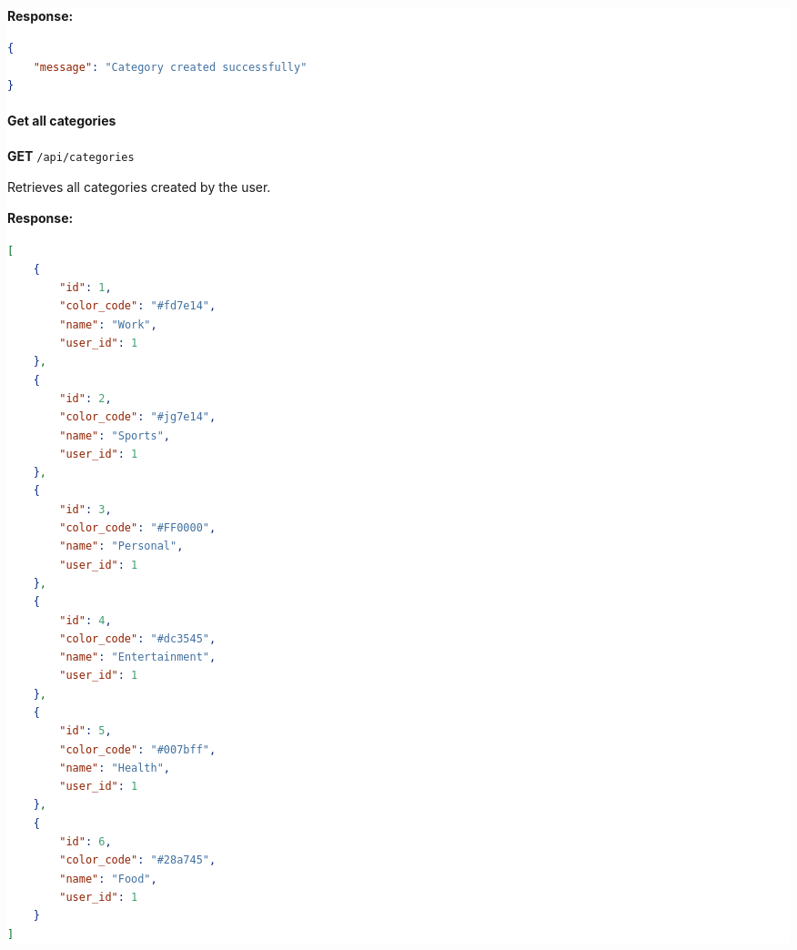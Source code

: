 **Response:**

```json
{
    "message": "Category created successfully"
}
```

#### Get all categories

**GET** `/api/categories`

Retrieves all categories created by the user.

**Response:**

```json
[
    {
        "id": 1,
        "color_code": "#fd7e14",
        "name": "Work",
        "user_id": 1
    },
    {
        "id": 2,
        "color_code": "#jg7e14",
        "name": "Sports",
        "user_id": 1
    },
    {
        "id": 3,
        "color_code": "#FF0000",
        "name": "Personal",
        "user_id": 1
    },
    {
        "id": 4,
        "color_code": "#dc3545",
        "name": "Entertainment",
        "user_id": 1
    },
    {
        "id": 5,
        "color_code": "#007bff",
        "name": "Health",
        "user_id": 1
    },
    {
        "id": 6,
        "color_code": "#28a745",
        "name": "Food",
        "user_id": 1
    }
]
```

